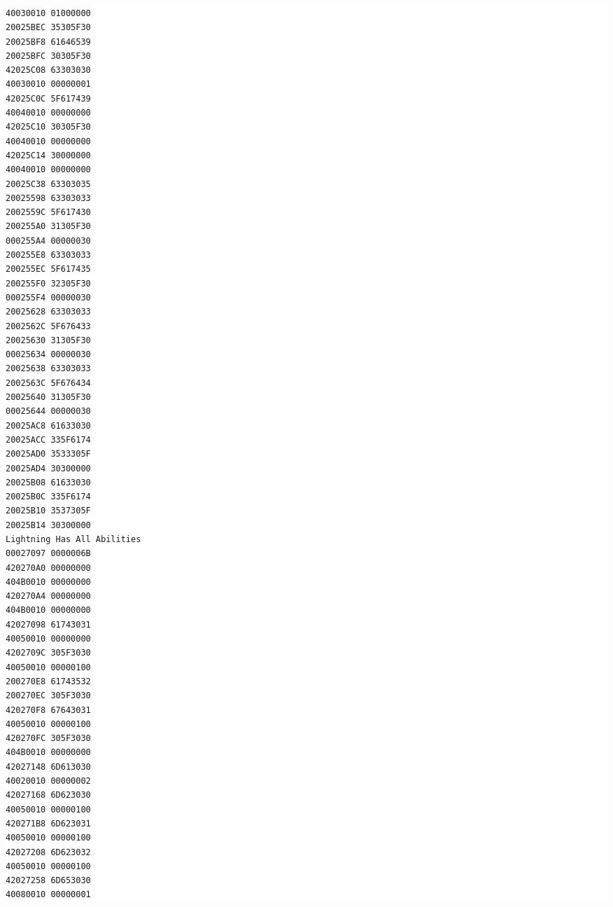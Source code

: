```
40030010 01000000
20025BEC 35305F30
20025BF8 61646539
20025BFC 30305F30
42025C08 63303030
40030010 00000001
42025C0C 5F617439
40040010 00000000
42025C10 30305F30
40040010 00000000
42025C14 30000000
40040010 00000000
20025C38 63303035
20025598 63303033
2002559C 5F617430
200255A0 31305F30
000255A4 00000030
200255E8 63303033
200255EC 5F617435
200255F0 32305F30
000255F4 00000030
20025628 63303033
2002562C 5F676433
20025630 31305F30
00025634 00000030
20025638 63303033
2002563C 5F676434
20025640 31305F30
00025644 00000030
20025AC8 61633030
20025ACC 335F6174
20025AD0 3533305F
20025AD4 30300000
20025B08 61633030
20025B0C 335F6174
20025B10 3537305F
20025B14 30300000
Lightning Has All Abilities
00027097 0000006B
420270A0 00000000
404B0010 00000000
420270A4 00000000
404B0010 00000000
42027098 61743031
40050010 00000000
4202709C 305F3030
40050010 00000100
200270E8 61743532
200270EC 305F3030
420270F8 67643031
40050010 00000100
420270FC 305F3030
404B0010 00000000
42027148 6D613030
40020010 00000002
42027168 6D623030
40050010 00000100
420271B8 6D623031
40050010 00000100
42027208 6D623032
40050010 00000100
42027258 6D653030
40080010 00000001
```
